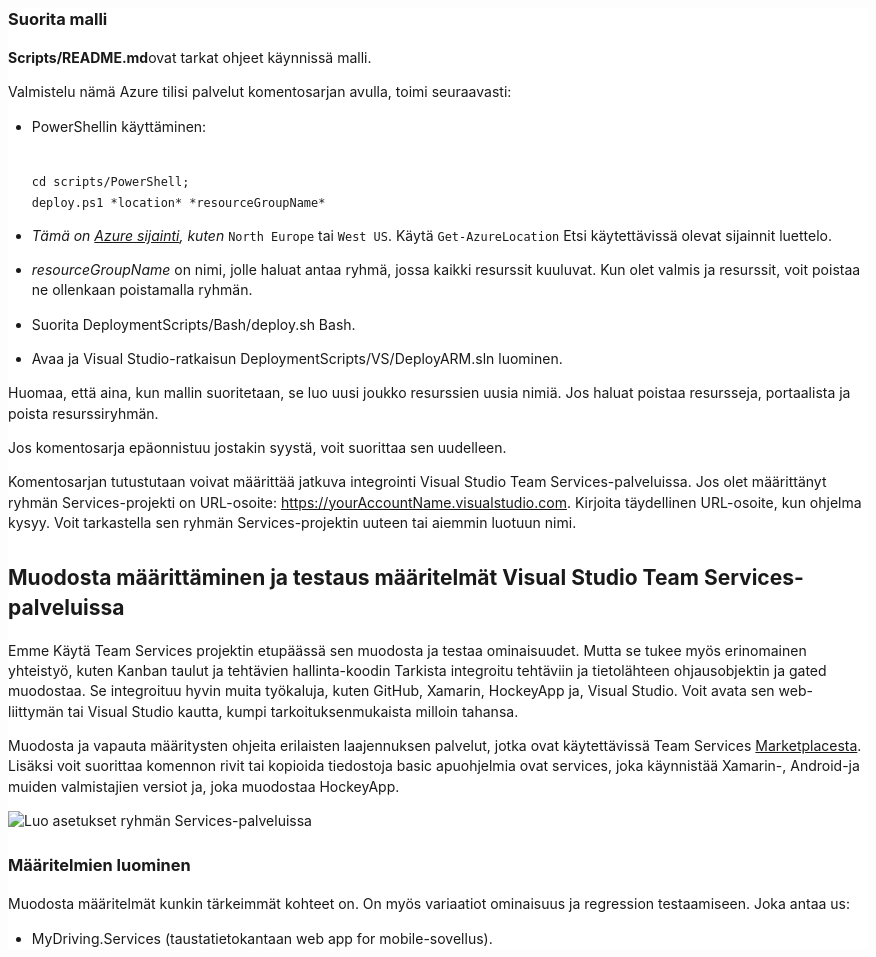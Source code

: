 ### <a name="run-the-template"></a>Suorita malli

**Scripts/README.md**ovat tarkat ohjeet käynnissä malli.

Valmistelu nämä Azure tilisi palvelut komentosarjan avulla, toimi seuraavasti:

-   PowerShellin käyttäminen:

    ```

    cd scripts/PowerShell;
    deploy.ps1 *location* *resourceGroupName*
    ```

 -   *Tämä on [Azure sijainti](https://azure.microsoft.com/regions/), kuten* `North Europe` tai `West US`. Käytä `Get-AzureLocation` Etsi käytettävissä olevat sijainnit luettelo.

 -   *resourceGroupName* on nimi, jolle haluat antaa ryhmä, jossa kaikki resurssit kuuluvat. Kun olet valmis ja resurssit, voit poistaa ne ollenkaan poistamalla ryhmän.

-   Suorita DeploymentScripts/Bash/deploy.sh Bash.

-   Avaa ja Visual Studio-ratkaisun DeploymentScripts/VS/DeployARM.sln luominen.

Huomaa, että aina, kun mallin suoritetaan, se luo uusi joukko resurssien uusia nimiä. Jos haluat poistaa resursseja, portaalista ja poista resurssiryhmän.

Jos komentosarja epäonnistuu jostakin syystä, voit suorittaa sen uudelleen.

Komentosarjan tutustutaan voivat määrittää jatkuva integrointi Visual Studio Team Services-palveluissa. Jos olet määrittänyt ryhmän Services-projekti on URL-osoite: https://yourAccountName.visualstudio.com. Kirjoita täydellinen URL-osoite, kun ohjelma kysyy. Voit tarkastella sen ryhmän Services-projektin uuteen tai aiemmin luotuun nimi.

## <a name="set-up-build-and-test-definitions-in-visual-studio-team-services"></a>Muodosta määrittäminen ja testaus määritelmät Visual Studio Team Services-palveluissa

Emme Käytä Team Services projektin etupäässä sen muodosta ja testaa ominaisuudet. Mutta se tukee myös erinomainen yhteistyö, kuten Kanban taulut ja tehtävien hallinta-koodin Tarkista integroitu tehtäviin ja tietolähteen ohjausobjektin ja gated muodostaa. Se integroituu hyvin muita työkaluja, kuten GitHub, Xamarin, HockeyApp ja, Visual Studio. Voit avata sen web-liittymän tai Visual Studio kautta, kumpi tarkoituksenmukaista milloin tahansa.

Muodosta ja vapauta määritysten ohjeita erilaisten laajennuksen palvelut, jotka ovat käytettävissä Team Services [Marketplacesta](https://marketplace.visualstudio.com/VSTS). Lisäksi voit suorittaa komennon rivit tai kopioida tiedostoja basic apuohjelmia ovat services, joka käynnistää Xamarin-, Android-ja muiden valmistajien versiot ja, joka muodostaa HockeyApp.

![Luo asetukset ryhmän Services-palveluissa](./media/iot-solution-build-system/image5.png)

### <a name="build-definitions"></a>Määritelmien luominen

Muodosta määritelmät kunkin tärkeimmät kohteet on. On myös variaatiot ominaisuus ja regression testaamiseen. Joka antaa us:

-   MyDriving.Services (taustatietokantaan web app for mobile-sovellus).
